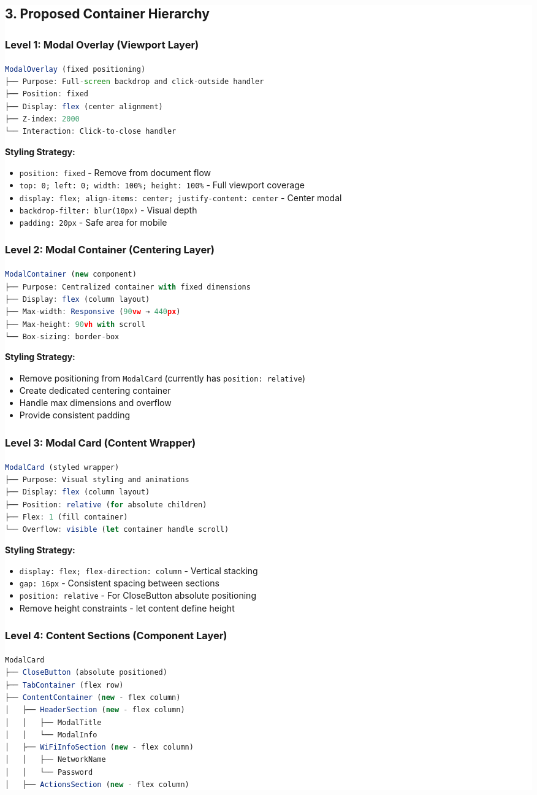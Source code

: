 
## 3. Proposed Container Hierarchy

### Level 1: Modal Overlay (Viewport Layer)
```typescript
ModalOverlay (fixed positioning)
├── Purpose: Full-screen backdrop and click-outside handler
├── Position: fixed
├── Display: flex (center alignment)
├── Z-index: 2000
└── Interaction: Click-to-close handler
```

**Styling Strategy:**
- `position: fixed` - Remove from document flow
- `top: 0; left: 0; width: 100%; height: 100%` - Full viewport coverage
- `display: flex; align-items: center; justify-content: center` - Center modal
- `backdrop-filter: blur(10px)` - Visual depth
- `padding: 20px` - Safe area for mobile

### Level 2: Modal Container (Centering Layer)
```typescript
ModalContainer (new component)
├── Purpose: Centralized container with fixed dimensions
├── Display: flex (column layout)
├── Max-width: Responsive (90vw → 440px)
├── Max-height: 90vh with scroll
└── Box-sizing: border-box
```

**Styling Strategy:**
- Remove positioning from `ModalCard` (currently has `position: relative`)
- Create dedicated centering container
- Handle max dimensions and overflow
- Provide consistent padding

### Level 3: Modal Card (Content Wrapper)
```typescript
ModalCard (styled wrapper)
├── Purpose: Visual styling and animations
├── Display: flex (column layout)
├── Position: relative (for absolute children)
├── Flex: 1 (fill container)
└── Overflow: visible (let container handle scroll)
```

**Styling Strategy:**
- `display: flex; flex-direction: column` - Vertical stacking
- `gap: 16px` - Consistent spacing between sections
- `position: relative` - For CloseButton absolute positioning
- Remove height constraints - let content define height

### Level 4: Content Sections (Component Layer)
```typescript
ModalCard
├── CloseButton (absolute positioned)
├── TabContainer (flex row)
├── ContentContainer (new - flex column)
│   ├── HeaderSection (new - flex column)
│   │   ├── ModalTitle
│   │   └── ModalInfo
│   ├── WiFiInfoSection (new - flex column)
│   │   ├── NetworkName
│   │   └── Password
│   ├── ActionsSection (new - flex column)
```